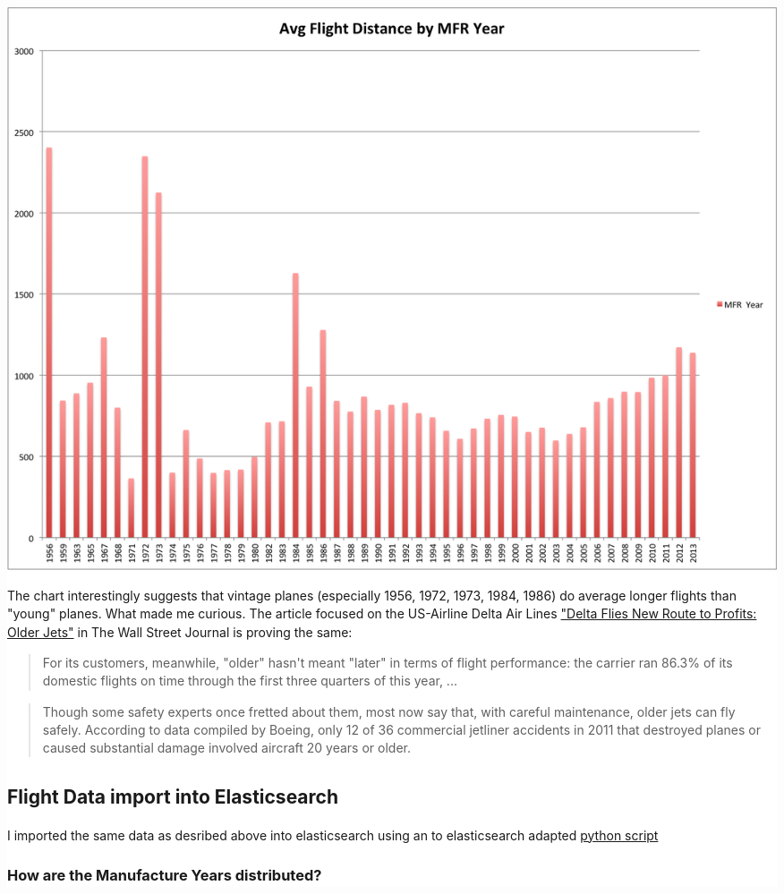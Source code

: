 ![flights_avg_distance_per_mfr_year](../../images/sebnapi/flights_avg_distance_per_mfr_year.png)

The chart interestingly suggests that vintage planes (especially 1956, 1972, 1973, 1984, 1986) do average longer flights than "young" planes. What made me curious. The article focused on the US-Airline Delta Air Lines ["Delta Flies New Route to Profits: Older Jets"](http://online.wsj.com/news/articles/SB10001424052970203406404578072960852910072) in The Wall Street Journal is proving the same:

> For its customers, meanwhile, "older" hasn't meant "later" in terms of flight performance: the carrier ran 86.3% of its domestic flights on time through the first three quarters of this year, ...

> Though some safety experts once fretted about them, most now say that, with careful maintenance, older jets can fly safely. According to data compiled by Boeing, only 12 of 36 commercial jetliner accidents in 2011 that destroyed planes or caused substantial damage involved aircraft 20 years or older. 

## Flight Data import into Elasticsearch

I imported the same data as desribed above into elasticsearch using an to elasticsearch adapted [python script](../../data/sebnapi/import_rita_es.py)

### How are the Manufacture Years distributed?
